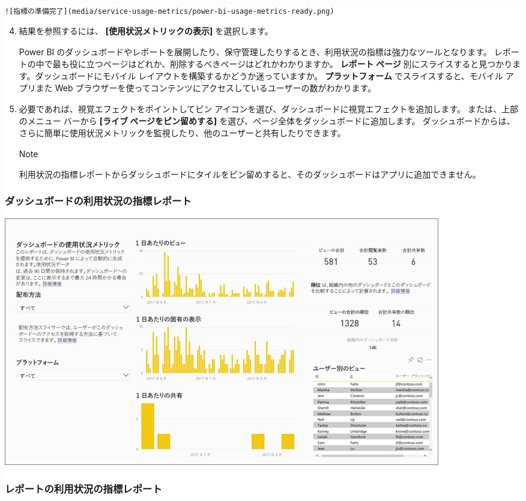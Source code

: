     ![指標の準備完了](media/service-usage-metrics/power-bi-usage-metrics-ready.png)
4. 結果を参照するには、 **[使用状況メトリックの表示]** を選択します。

    Power BI のダッシュボードやレポートを展開したり、保守管理したりするとき、利用状況の指標は強力なツールとなります。 レポートの中で最も役に立つページはどれか、削除するべきページはどれかわかりますか。 **レポート ページ** 別にスライスすると見つかります。ダッシュボードにモバイル レイアウトを構築するかどうか迷っていますか。 **プラットフォーム** でスライスすると、モバイル アプリまた Web ブラウザーを使ってコンテンツにアクセスしているユーザーの数がわかります。

5. 必要であれば、視覚エフェクトをポイントしてピン アイコンを選び、ダッシュボードに視覚エフェクトを追加します。 または、上部のメニュー バーから **[ライブ ページをピン留めする]** を選び、ページ全体をダッシュボードに追加します。 ダッシュボードからは、さらに簡単に使用状況メトリックを監視したり、他のユーザーと共有したりできます。

    > [!NOTE]
    > 利用状況の指標レポートからダッシュボードにタイルをピン留めすると、そのダッシュボードはアプリに追加できません。

### <a name="dashboard-usage-metrics-report"></a>ダッシュボードの利用状況の指標レポート

![ダッシュボードの利用状況の指標レポート](media/service-usage-metrics/power-bi-dashboard-usage-metrics-update-3.png)

### <a name="report-usage-metrics-report"></a>レポートの利用状況の指標レポート
